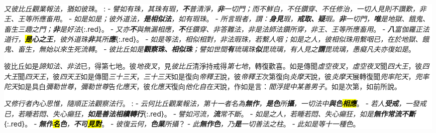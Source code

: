 *又彼比丘觀業報法，猶如彼珠*。
: - *譬如有珠，其珠有瑕，<b>不</b>普清淨，<b>非</b>一切門；而不鮮白，不任鑽穿、不任修治，一切人見則不讚歎，非王、王等所應畜用*。
    - *如是如是；彼外道法，<b>是<i>相似法</i></b>，如有瑕珠*。
	  - *所言瑕者，謂：<b>身見</b>瑕，<b>戒取、疑</b>瑕。<b>非</b>一切門，<b>唯</b>是地獄、餓鬼、畜生三趣之門；<b>非</b>是好法*{:.red}。
	    - *又亦<b>不</b>與無漏相應，<b>不</b>任鑽穿、非答難法，非是法師法鑽所穿，非王、王等所應畜用*。
		  - *<b>八</b><dfn title="朴特伽罗。">富伽羅</dfn>正法道行，<b><mark>是</mark><i>心</i>之<i>王</i></b>，彼外道珠<b>非</b>其所<b>應</b>*{:.red}。
		    - *如是等法，相似相對，非法瑕珠，若繫人咽；如是之人，彼相似珠用繫咽已，在於地獄、餓鬼、畜生，無始以來生死流轉*。
			  - *彼比丘如是<b>觀察<i>珠</i>、<i>相似珠</i></b>；譬如世間<b>有</b>琉璃珠<b>似</b>毘琉璃，有人見之<b>謂</b>毘琉璃，愚癡凡夫亦復如是*。

彼比丘如是*諦知法、非法*已，得第七地。彼*地夜叉*，見*彼比丘*清淨持戒得*第七地*，轉復歡喜。如是傳聞*虛空夜叉*，*虛空夜叉*聞*四大王*，彼*四大王*聞*四天王*，彼*四天王*如是傳聞*三十三天*，*三十三天*如是復向*帝釋王*說，彼*帝釋王*次第復向*炎摩天*說，彼*炎摩天*展轉復聞*兜率陀天*，*兜率陀天*如是具白*彌勒世尊*，*彌勒世尊*告*化應天*，彼*化應天*復向*他化自在天*說，作如是言：*閻浮提中某善男子*。如是次第，如前所說。

*又修行者內心思惟，隨順正法觀察法行*。
: - *云何比丘觀業報法，第十一者名為<b>無作</b>，<b>是<i>色</i></b>所<b>攝</b>，一切法中<b>與<i>色</i><mark>相應</mark></b>*。
    - *若人<b>受戒</b>，一發戒已，若睡若悶、失心癲狂，<b><i>如是善法</i>相續轉行</b>*{:.red}。
	  - *譬如河流，<b>流</b>常不斷*。
	    - *如是之人，若睡若悶、失心癲狂，如是<b><i>無作</i>常流不斷</b>*{:.red}。
		  - *<b>無作<mark>名</mark><i>色</i></b>，<b>不可<mark>見對</mark></b>*。
		    - *彼復云何，<b>色業</b>所攝*？
			  - *此<b>無作<i>色</i></b>，乃<b>是</b>一切善法之柱*。
			    - *此如是等十一種色*。
